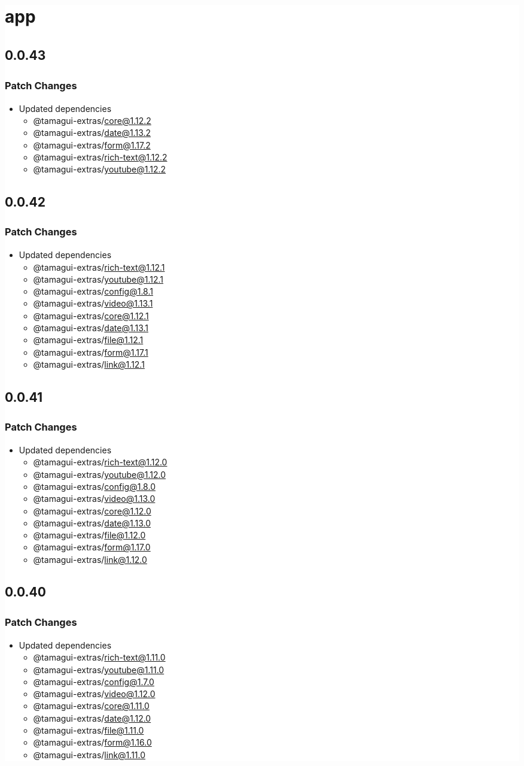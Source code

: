 # app

## 0.0.43

### Patch Changes

- Updated dependencies
  - @tamagui-extras/core@1.12.2
  - @tamagui-extras/date@1.13.2
  - @tamagui-extras/form@1.17.2
  - @tamagui-extras/rich-text@1.12.2
  - @tamagui-extras/youtube@1.12.2

## 0.0.42

### Patch Changes

- Updated dependencies
  - @tamagui-extras/rich-text@1.12.1
  - @tamagui-extras/youtube@1.12.1
  - @tamagui-extras/config@1.8.1
  - @tamagui-extras/video@1.13.1
  - @tamagui-extras/core@1.12.1
  - @tamagui-extras/date@1.13.1
  - @tamagui-extras/file@1.12.1
  - @tamagui-extras/form@1.17.1
  - @tamagui-extras/link@1.12.1

## 0.0.41

### Patch Changes

- Updated dependencies
  - @tamagui-extras/rich-text@1.12.0
  - @tamagui-extras/youtube@1.12.0
  - @tamagui-extras/config@1.8.0
  - @tamagui-extras/video@1.13.0
  - @tamagui-extras/core@1.12.0
  - @tamagui-extras/date@1.13.0
  - @tamagui-extras/file@1.12.0
  - @tamagui-extras/form@1.17.0
  - @tamagui-extras/link@1.12.0

## 0.0.40

### Patch Changes

- Updated dependencies
  - @tamagui-extras/rich-text@1.11.0
  - @tamagui-extras/youtube@1.11.0
  - @tamagui-extras/config@1.7.0
  - @tamagui-extras/video@1.12.0
  - @tamagui-extras/core@1.11.0
  - @tamagui-extras/date@1.12.0
  - @tamagui-extras/file@1.11.0
  - @tamagui-extras/form@1.16.0
  - @tamagui-extras/link@1.11.0
